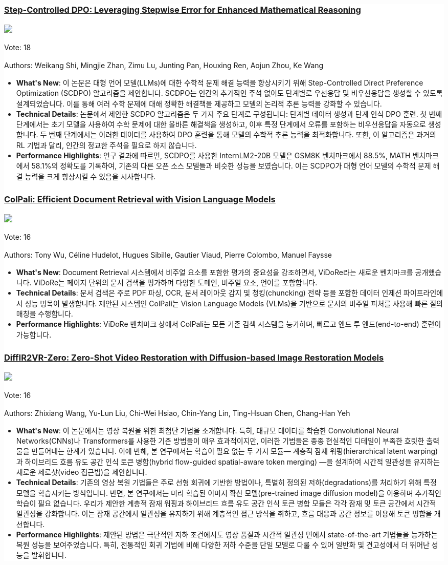 ### [Step-Controlled DPO: Leveraging Stepwise Error for Enhanced Mathematical Reasoning](https://arxiv.org/abs/2407.00782)

![](https://cdn-thumbnails.huggingface.co/social-thumbnails/papers/2407.00782.png)

Vote: 18

Authors: Weikang Shi, Mingjie Zhan, Zimu Lu, Junting Pan, Houxing Ren, Aojun Zhou, Ke Wang

- **What's New**: 이 논문은 대형 언어 모델(LLMs)에 대한 수학적 문제 해결 능력을 향상시키기 위해 Step-Controlled Direct Preference Optimization (SCDPO) 알고리즘을 제안합니다. SCDPO는 인간의 추가적인 주석 없이도 단계별로 우선응답 및 비우선응답을 생성할 수 있도록 설계되었습니다. 이를 통해 여러 수학 문제에 대해 정확한 해결책을 제공하고 모델의 논리적 추론 능력을 강화할 수 있습니다.
- **Technical Details**: 논문에서 제안한 SCDPO 알고리즘은 두 가지 주요 단계로 구성됩니다: 단계별 데이터 생성과 단계 인식 DPO 훈련. 첫 번째 단계에서는 초기 모델을 사용하여 수학 문제에 대한 올바른 해결책을 생성하고, 이후 특정 단계에서 오류를 포함하는 비우선응답을 자동으로 생성합니다. 두 번째 단계에서는 이러한 데이터를 사용하여 DPO 훈련을 통해 모델의 수학적 추론 능력을 최적화합니다. 또한, 이 알고리즘은 과거의 RL 기법과 달리, 인간의 정교한 주석을 필요로 하지 않습니다.
- **Performance Highlights**: 연구 결과에 따르면, SCDPO를 사용한 InternLM2-20B 모델은 GSM8K 벤치마크에서 88.5%, MATH 벤치마크에서 58.1%의 정확도를 기록하여, 기존의 다른 오픈 소스 모델들과 비슷한 성능을 보였습니다. 이는 SCDPO가 대형 언어 모델의 수학적 문제 해결 능력을 크게 향상시킬 수 있음을 시사합니다.

### [ColPali: Efficient Document Retrieval with Vision Language Models](https://arxiv.org/abs/2407.01449)

![](https://cdn-thumbnails.huggingface.co/social-thumbnails/papers/2407.01449.png)

Vote: 16

Authors: Tony Wu, Céline Hudelot, Hugues Sibille, Gautier Viaud, Pierre Colombo, Manuel Faysse

- **What's New**: Document Retrieval 시스템에서 비주얼 요소를 포함한 평가의 중요성을 강조하면서, ViDoRe라는 새로운 벤치마크를 공개했습니다. ViDoRe는 페이지 단위의 문서 검색을 평가하며 다양한 도메인, 비주얼 요소, 언어를 포함합니다.
- **Technical Details**: 문서 검색은 주로 PDF 파싱, OCR, 문서 레이아웃 감지 및 청킹(chuncking) 전략 등을 포함한 데이터 인제션 파이프라인에서 성능 병목이 발생합니다. 제안된 시스템인 ColPali는 Vision Language Models (VLMs)을 기반으로 문서의 비주얼 피처를 사용해 빠른 질의 매칭을 수행합니다.
- **Performance Highlights**: ViDoRe 벤치마크 상에서 ColPali는 모든 기존 검색 시스템을 능가하며, 빠르고 엔드 투 엔드(end-to-end) 훈련이 가능합니다.

### [DiffIR2VR-Zero: Zero-Shot Video Restoration with Diffusion-based Image Restoration Models](https://arxiv.org/abs/2407.01519)

![](https://cdn-thumbnails.huggingface.co/social-thumbnails/papers/2407.01519.png)

Vote: 16

Authors: Zhixiang Wang, Yu-Lun Liu, Chi-Wei Hsiao, Chin-Yang Lin, Ting-Hsuan Chen, Chang-Han Yeh

- **What's New**: 이 논문에서는 영상 복원을 위한 최첨단 기법을 소개합니다. 특히, 대규모 데이터를 학습한 Convolutional Neural Networks(CNNs)나 Transformers를 사용한 기존 방법들이 매우 효과적이지만, 이러한 기법들은 종종 현실적인 디테일이 부족한 흐릿한 출력물을 만들어내는 한계가 있습니다. 이에 반해, 본 연구에서는 학습이 필요 없는 두 가지 모듈— 계층적 잠재 워핑(hierarchical latent warping)과 하이브리드 흐름 유도 공간 인식 토큰 병합(hybrid flow-guided spatial-aware token merging) —을 설계하여 시간적 일관성을 유지하는 새로운 제로샷(video 접근법)을 제안합니다.
- **Technical Details**: 기존의 영상 복원 기법들은 주로 선형 회귀에 기반한 방법이나, 특별히 정의된 저하(degradations)를 처리하기 위해 특정 모델을 학습시키는 방식입니다. 반면, 본 연구에서는 미리 학습된 이미지 확산 모델(pre-trained image diffusion model)을 이용하며 추가적인 학습이 필요 없습니다. 우리가 제안한 계층적 잠재 워핑과 하이브리드 흐름 유도 공간 인식 토큰 병합 모듈은 각각 잠재 및 토큰 공간에서 시간적 일관성을 강화합니다. 이는 잠재 공간에서 일관성을 유지하기 위해 계층적인 접근 방식을 취하고, 흐름 대응과 공간 정보를 이용해 토큰 병합을 개선합니다.
- **Performance Highlights**: 제안된 방법은 극단적인 저하 조건에서도 영상 품질과 시간적 일관성 면에서 state-of-the-art 기법들을 능가하는 복원 성능을 보여주었습니다. 특히, 전통적인 회귀 기법에 비해 다양한 저하 수준을 단일 모델로 다룰 수 있어 일반화 및 견고성에서 더 뛰어난 성능을 발휘합니다.
